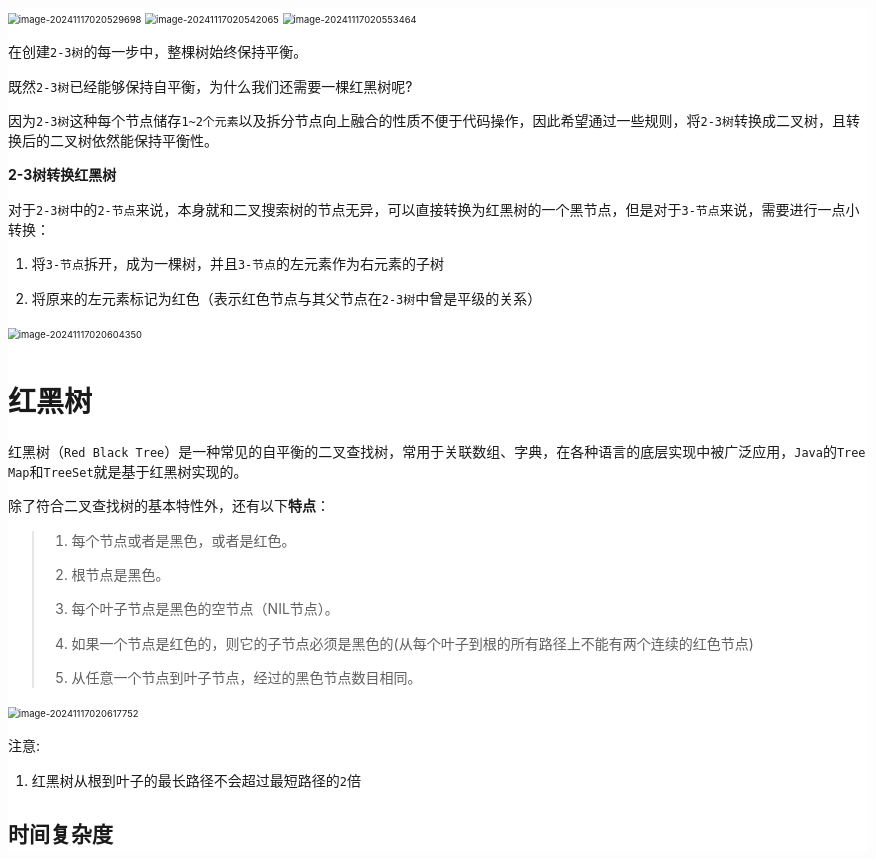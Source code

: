 

<img src="https://gitee.com/qc_faith/picture/raw/master/image/202411170205782.png" alt="image-20241117020529698" style="zoom:67%;" />



<img src="https://gitee.com/qc_faith/picture/raw/master/image/202411170205135.png" alt="image-20241117020542065" style="zoom:67%;" />



<img src="https://gitee.com/qc_faith/picture/raw/master/image/202411170205541.png" alt="image-20241117020553464" style="zoom:67%;" />

在创建`2-3树`的每一步中，整棵树始终保持平衡。

既然`2-3树`已经能够保持自平衡，为什么我们还需要一棵红黑树呢?

因为`2-3树`这种每个节点储存`1~2个元素`以及拆分节点向上融合的性质不便于代码操作，因此希望通过一些规则，将`2-3树`转换成二叉树，且转换后的二叉树依然能保持平衡性。



**2-3树转换红黑树**

对于`2-3树`中的`2-节点`来说，本身就和二叉搜索树的节点无异，可以直接转换为红黑树的一个黑节点，但是对于`3-节点`来说，需要进行一点小转换：

1. 将`3-节点`拆开，成为一棵树，并且`3-节点`的左元素作为右元素的子树

2. 将原来的左元素标记为红色（表示红色节点与其父节点在`2-3树`中曾是平级的关系）

<img src="https://gitee.com/qc_faith/picture/raw/master/image/202411170206423.png" alt="image-20241117020604350" style="zoom:67%;" />



# 红黑树

红黑树（`Red Black Tree`）是一种常见的自平衡的二叉查找树，常用于关联数组、字典，在各种语言的底层实现中被广泛应用，`Java`的`TreeMap`和`TreeSet`就是基于红黑树实现的。

除了符合二叉查找树的基本特性外，还有以下**特点**：

> 1. 每个节点或者是黑色，或者是红色。
>
> 2. 根节点是黑色。
>
> 3. 每个叶子节点是黑色的空节点（NIL节点）。
>
> 4. 如果一个节点是红色的，则它的子节点必须是黑色的(从每个叶子到根的所有路径上不能有两个连续的红色节点)
>
> 5. 从任意一个节点到叶子节点，经过的黑色节点数目相同。



<img src="https://gitee.com/qc_faith/picture/raw/master/image/202411170206837.png" alt="image-20241117020617752" style="zoom:67%;" />

注意:

1. 红黑树从根到叶子的最长路径不会超过最短路径的`2`倍

## 时间复杂度
